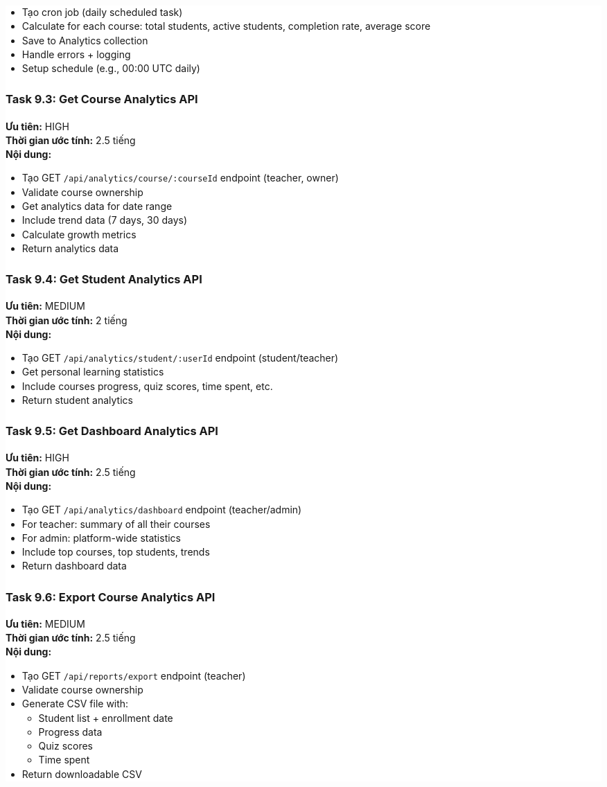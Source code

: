 - Tạo cron job (daily scheduled task)
- Calculate for each course: total students, active students, completion rate, average score
- Save to Analytics collection
- Handle errors + logging
- Setup schedule (e.g., 00:00 UTC daily)

### Task 9.3: Get Course Analytics API

**Ưu tiên:** HIGH  
**Thời gian ước tính:** 2.5 tiếng  
**Nội dung:**

- Tạo GET `/api/analytics/course/:courseId` endpoint (teacher, owner)
- Validate course ownership
- Get analytics data for date range
- Include trend data (7 days, 30 days)
- Calculate growth metrics
- Return analytics data

### Task 9.4: Get Student Analytics API

**Ưu tiên:** MEDIUM  
**Thời gian ước tính:** 2 tiếng  
**Nội dung:**

- Tạo GET `/api/analytics/student/:userId` endpoint (student/teacher)
- Get personal learning statistics
- Include courses progress, quiz scores, time spent, etc.
- Return student analytics

### Task 9.5: Get Dashboard Analytics API

**Ưu tiên:** HIGH  
**Thời gian ước tính:** 2.5 tiếng  
**Nội dung:**

- Tạo GET `/api/analytics/dashboard` endpoint (teacher/admin)
- For teacher: summary of all their courses
- For admin: platform-wide statistics
- Include top courses, top students, trends
- Return dashboard data

### Task 9.6: Export Course Analytics API

**Ưu tiên:** MEDIUM  
**Thời gian ước tính:** 2.5 tiếng  
**Nội dung:**

- Tạo GET `/api/reports/export` endpoint (teacher)
- Validate course ownership
- Generate CSV file with:
  - Student list + enrollment date
  - Progress data
  - Quiz scores
  - Time spent
- Return downloadable CSV
